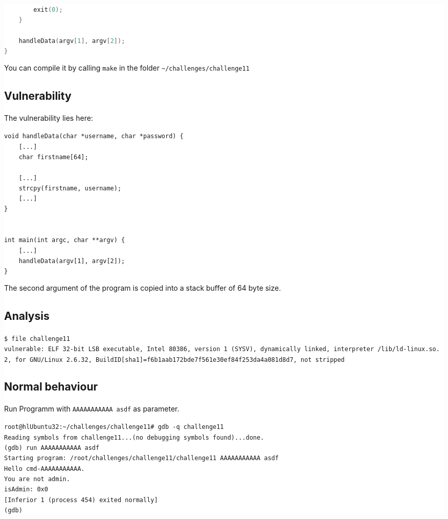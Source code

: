 ```c
		exit(0);
	}

	handleData(argv[1], argv[2]);
}
```

You can compile it by calling `make` in the folder `~/challenges/challenge11`

## Vulnerability

The vulnerability lies here:

```
void handleData(char *username, char *password) {
	[...]
	char firstname[64];

	[...]
	strcpy(firstname, username);
	[...]
}


int main(int argc, char **argv) {
	[...]
	handleData(argv[1], argv[2]);
}
```

The second argument of the program is copied into a stack buffer of 64 byte size.



## Analysis

```
$ file challenge11
vulnerable: ELF 32-bit LSB executable, Intel 80386, version 1 (SYSV), dynamically linked, interpreter /lib/ld-linux.so.2, for GNU/Linux 2.6.32, BuildID[sha1]=f6b1aab172bde7f561e30ef84f253da4a081d8d7, not stripped
```



## Normal behaviour

Run Programm with `AAAAAAAAAAA asdf` as parameter.

```
root@hlUbuntu32:~/challenges/challenge11# gdb -q challenge11
Reading symbols from challenge11...(no debugging symbols found)...done.
(gdb) run AAAAAAAAAAA asdf
Starting program: /root/challenges/challenge11/challenge11 AAAAAAAAAAA asdf
Hello cmd-AAAAAAAAAAA.
You are not admin.
isAdmin: 0x0
[Inferior 1 (process 454) exited normally]
(gdb)
```
